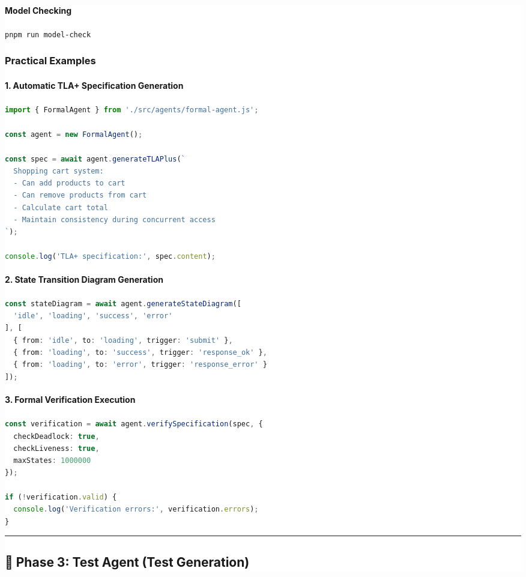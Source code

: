 #### Model Checking
```bash
pnpm run model-check
```

### Practical Examples

#### 1. Automatic TLA+ Specification Generation
```typescript
import { FormalAgent } from './src/agents/formal-agent.js';

const agent = new FormalAgent();

const spec = await agent.generateTLAPlus(`
  Shopping cart system:
  - Can add products to cart
  - Can remove products from cart
  - Calculate cart total
  - Maintain consistency during concurrent access
`);

console.log('TLA+ specification:', spec.content);
```

#### 2. State Transition Diagram Generation
```typescript
const stateDiagram = await agent.generateStateDiagram([
  'idle', 'loading', 'success', 'error'
], [
  { from: 'idle', to: 'loading', trigger: 'submit' },
  { from: 'loading', to: 'success', trigger: 'response_ok' },
  { from: 'loading', to: 'error', trigger: 'response_error' }
]);
```

#### 3. Formal Verification Execution
```typescript
const verification = await agent.verifySpecification(spec, {
  checkDeadlock: true,
  checkLiveness: true,
  maxStates: 1000000
});

if (!verification.valid) {
  console.log('Verification errors:', verification.errors);
}
```

---

## 🧪 Phase 3: Test Agent (Test Generation)
